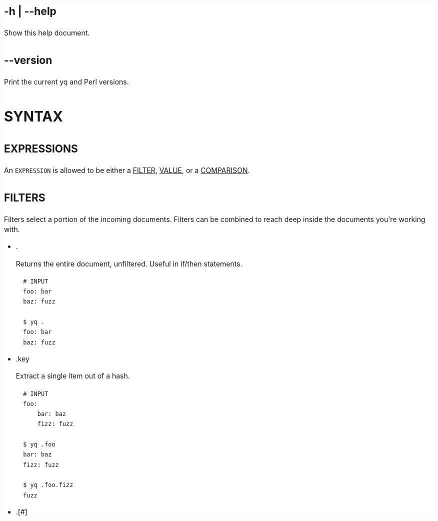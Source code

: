 ## -h | --help

Show this help document.

## --version

Print the current yq and Perl versions.

# SYNTAX

## EXPRESSIONS

An `EXPRESSION` is allowed to be either a [FILTER](https://metacpan.org/pod/FILTER), [VALUE](https://metacpan.org/pod/VALUE), or a [COMPARISON](https://metacpan.org/pod/COMPARISON).

## FILTERS

Filters select a portion of the incoming documents. Filters can be combined
to reach deep inside the documents you're working with.

- .

    Returns the entire document, unfiltered. Useful in if/then statements.

        # INPUT
        foo: bar
        baz: fuzz

        $ yq .
        foo: bar
        baz: fuzz

- .key

    Extract a single item out of a hash.

        # INPUT
        foo:
            bar: baz
            fizz: fuzz

        $ yq .foo
        bar: baz
        fizz: fuzz

        $ yq .foo.fizz
        fuzz

- .\[#\]
